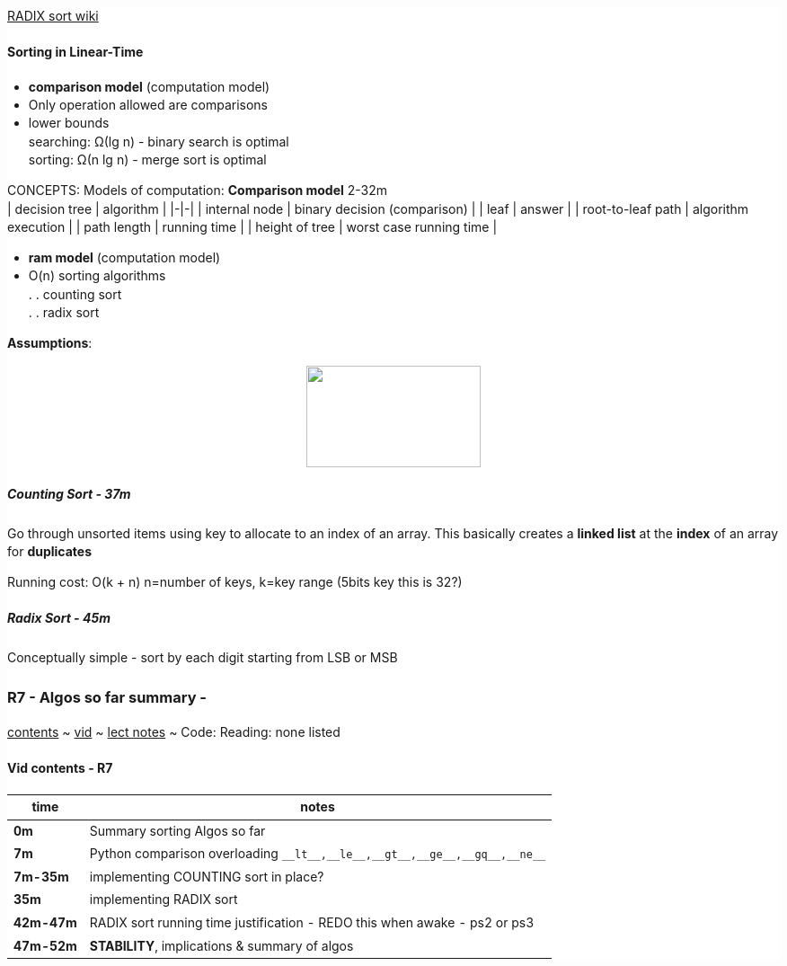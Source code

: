 [RADIX sort wiki](https://en.wikipedia.org/wiki/Radix_sort)  


#### Sorting in Linear-Time  
- **comparison model**   (computation model)  
- Only operation allowed are comparisons
- lower bounds  
	searching: Ω(lg n) - binary search is optimal  
	sorting: Ω(n lg n) - merge sort is optimal  

CONCEPTS: Models of computation: **Comparison model** 2-32m  
| decision tree | algorithm |
|-|-|
| internal node | binary decision (comparison) |
| leaf | answer |
| root-to-leaf path | algorithm execution |
| path length | running time |
| height of tree | worst case running time |


- **ram model**   (computation model)  
- O(n) sorting algorithms  
. . counting sort  
. . radix sort  

**Assumptions**:
<p align="center"><img src="./tex/05ea9e591d6759b253558adb4e450141.svg?invert_in_darkmode" align=middle width=194.83224255pt height=113.58123149999999pt/></p>

##### Counting Sort - 37m
Go through unsorted items using key to allocate to an index of an array.
This basically creates a **linked list** at the **index** of an array for **duplicates**

Running cost: O(k + n)  n=number of keys, k=key range (5bits key this is 32?)

##### Radix Sort - 45m
Conceptually simple - sort by each digit starting from LSB or MSB 



### R7 - Algos so far summary - 
[contents](https://github.com/UnacceptableBehaviour/algorithms/blob/master/README.md#contents) ~ 
[vid](https://www.youtube.com/watch?v=9bkvws_vqLU&list=PLUl4u3cNGP61Oq3tWYp6V_F-5jb5L2iHb&index=30) ~ 
[lect notes](https://ocw.mit.edu/courses/electrical-engineering-and-computer-science/6-006-introduction-to-algorithms-fall-2011/recitation-videos/MIT6_006F11_rec07.pdf) ~ 
Code:
Reading: none listed  

#### **Vid contents - R7**
 time			| notes	
| - | - |
**0m**			| Summary sorting Algos so far  
**7m**			| Python comparison overloading ```__lt__,__le__,__gt__,__ge__,__gq__,__ne__```
**7m-35m**		| implementing COUNTING sort in place?
**35m**			| implementing RADIX sort
**42m-47m**	| RADIX sort running time justification - REDO this when awake - ps2 or ps3
**47m-52m**	| **STABILITY**, implications & summary of algos
